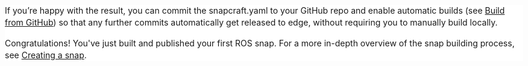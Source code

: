 If you’re happy with the result, you can commit the snapcraft.yaml to your GitHub repo and enable automatic builds (see [Build from GitHub](/t/build-from-github/26004)) so that any further commits automatically get released to edge, without requiring you to manually build locally.

Congratulations! You've just built and published your first ROS snap. For a more in-depth overview of the snap building process, see [Creating a snap](/t/creating-a-snap/6799).